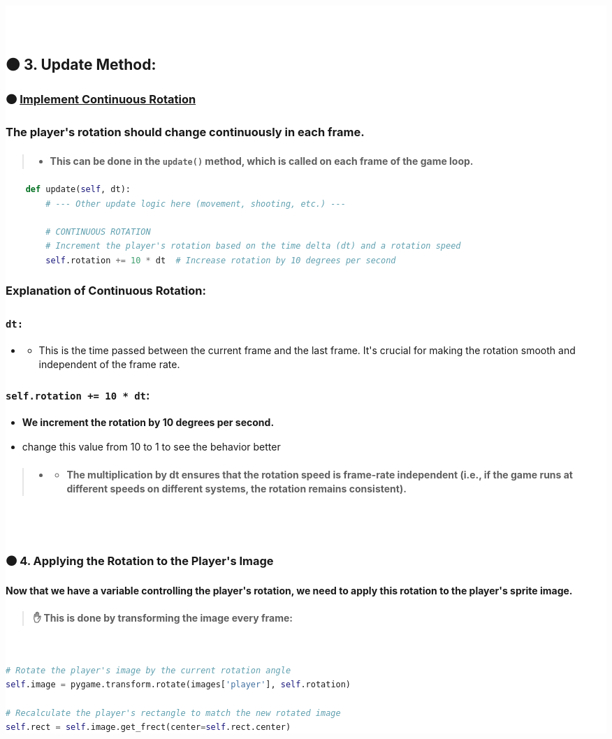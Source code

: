 <br>
<br>

## 🟤 3. Update Method:

### 🟠 <u>Implement Continuous Rotation</u>

### The player's rotation should change continuously in each frame.

> - #### This can be done in the `update()` method, which is called on each frame of the game loop.


```python
    def update(self, dt):
        # --- Other update logic here (movement, shooting, etc.) ---

        # CONTINUOUS ROTATION
        # Increment the player's rotation based on the time delta (dt) and a rotation speed
        self.rotation += 10 * dt  # Increase rotation by 10 degrees per second

```
### Explanation of Continuous Rotation:

### `dt:`

- -  This is the time passed between the current frame and the last frame. It's crucial for making the rotation smooth and independent of the frame rate.


### `self.rotation += 10 * dt`:

-  **We increment the rotation by 10 degrees per second.**

- change this value from 10 to 1 to see the behavior better

> - - ####  The multiplication by dt ensures that the rotation speed is frame-rate independent (i.e., if the game runs at different speeds on different systems, the rotation remains consistent).

<br>
<br>

### 🟤 4. Applying the Rotation to the Player's Image

#### Now that we have a variable controlling the player's rotation, we need to apply this rotation to the player's sprite image.

> #### ✋ This is done by transforming the image every frame:

<br>

```python
# Rotate the player's image by the current rotation angle
self.image = pygame.transform.rotate(images['player'], self.rotation)

# Recalculate the player's rectangle to match the new rotated image
self.rect = self.image.get_frect(center=self.rect.center)

```
